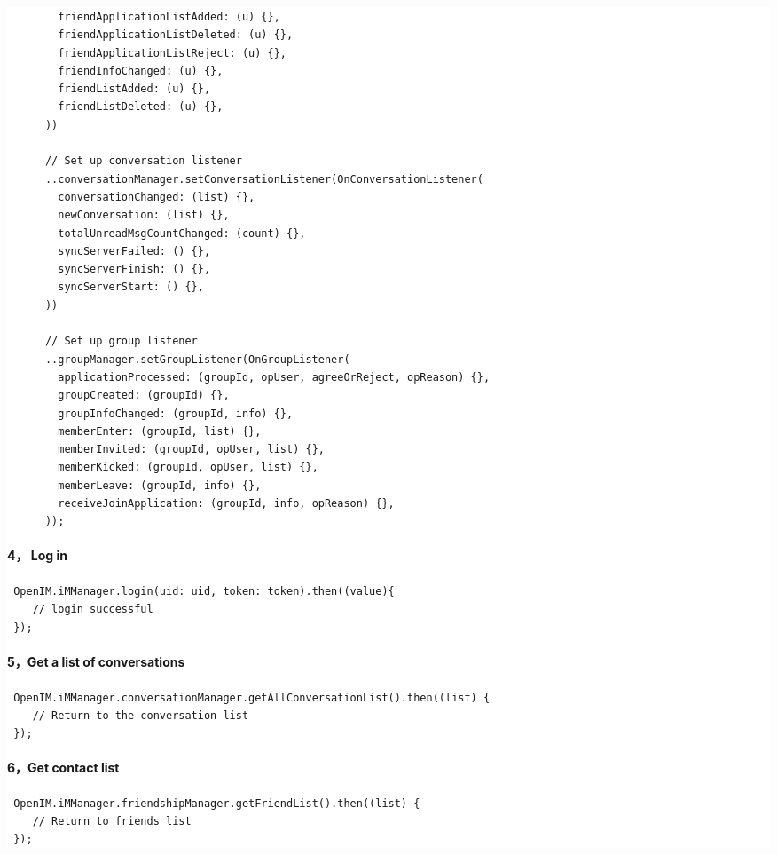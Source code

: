 ```
        friendApplicationListAdded: (u) {},
        friendApplicationListDeleted: (u) {},
        friendApplicationListReject: (u) {},
        friendInfoChanged: (u) {},
        friendListAdded: (u) {},
        friendListDeleted: (u) {},
      ))

      // Set up conversation listener
      ..conversationManager.setConversationListener(OnConversationListener(
        conversationChanged: (list) {},
        newConversation: (list) {},
        totalUnreadMsgCountChanged: (count) {},
        syncServerFailed: () {},
        syncServerFinish: () {},
        syncServerStart: () {},
      ))

      // Set up group listener
      ..groupManager.setGroupListener(OnGroupListener(
        applicationProcessed: (groupId, opUser, agreeOrReject, opReason) {},
        groupCreated: (groupId) {},
        groupInfoChanged: (groupId, info) {},
        memberEnter: (groupId, list) {},
        memberInvited: (groupId, opUser, list) {},
        memberKicked: (groupId, opUser, list) {},
        memberLeave: (groupId, info) {},
        receiveJoinApplication: (groupId, info, opReason) {},
      ));
```

#### 4， Log in

```
 OpenIM.iMManager.login(uid: uid, token: token).then((value){
 	// login successful
 });
```

#### 5，Get a list of conversations

```
 OpenIM.iMManager.conversationManager.getAllConversationList().then((list) {
 	// Return to the conversation list
 });
```

#### 6，Get contact list

```
 OpenIM.iMManager.friendshipManager.getFriendList().then((list) {
   	// Return to friends list
 });
```
